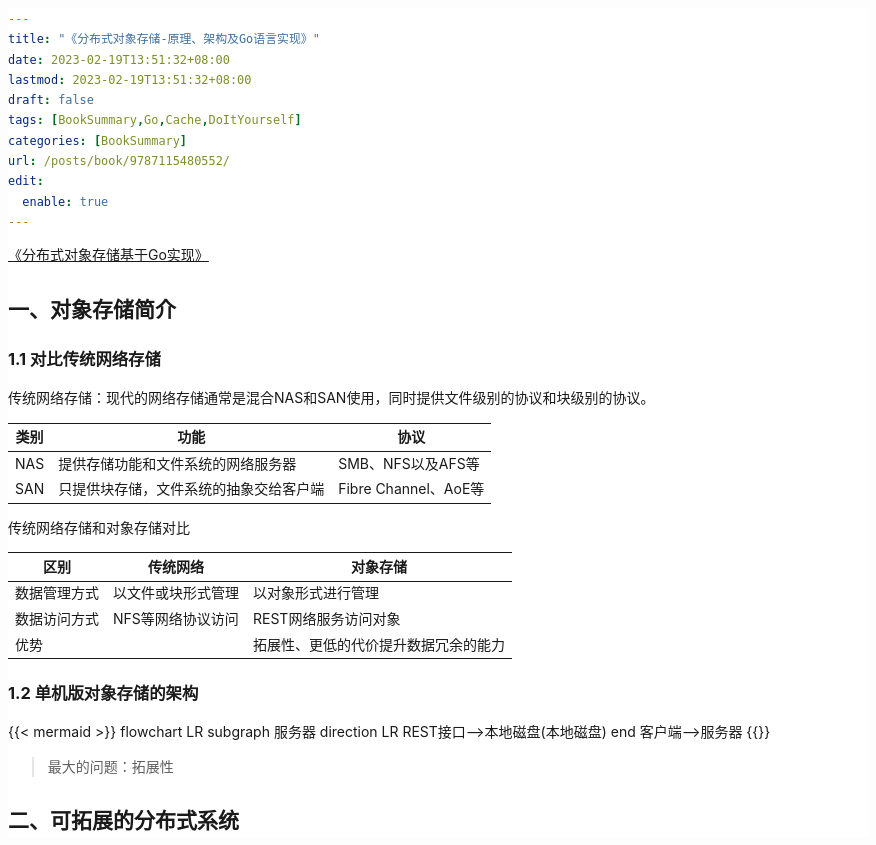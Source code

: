```yaml
---
title: "《分布式对象存储-原理、架构及Go语言实现》"
date: 2023-02-19T13:51:32+08:00
lastmod: 2023-02-19T13:51:32+08:00
draft: false
tags: [BookSummary,Go,Cache,DoItYourself]
categories: [BookSummary]
url: /posts/book/9787115480552/
edit:
  enable: true
---
```


[《分布式对象存储基于Go实现》](https://item.kongfz.com/book/31061048.html)

## 一、对象存储简介

### 1.1 对比传统网络存储

传统网络存储：现代的网络存储通常是混合NAS和SAN使用，同时提供文件级别的协议和块级别的协议。

|类别|功能|协议|
|---|---|---|
|NAS|提供存储功能和文件系统的网络服务器|SMB、NFS以及AFS等|
|SAN|只提供块存储，文件系统的抽象交给客户端|Fibre Channel、AoE等|

传统网络存储和对象存储对比

|区别|传统网络|对象存储|
|---|---|---|
|数据管理方式|以文件或块形式管理|以对象形式进行管理|
|数据访问方式|NFS等网络协议访问|REST网络服务访问对象|
|优势||拓展性、更低的代价提升数据冗余的能力|

### 1.2 单机版对象存储的架构

{{< mermaid >}}
flowchart LR
    subgraph 服务器
    direction LR
        REST接口-->本地磁盘(本地磁盘)
    end
    客户端-->服务器
{{</mermaid >}}

> 最大的问题：拓展性

## 二、可拓展的分布式系统
